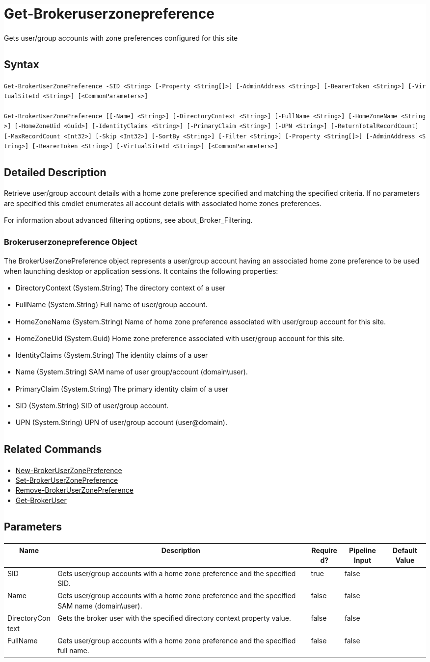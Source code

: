 ﻿
# Get-Brokeruserzonepreference
Gets user/group accounts with zone preferences configured for this site
## Syntax
```
Get-BrokerUserZonePreference -SID <String> [-Property <String[]>] [-AdminAddress <String>] [-BearerToken <String>] [-VirtualSiteId <String>] [<CommonParameters>]

Get-BrokerUserZonePreference [[-Name] <String>] [-DirectoryContext <String>] [-FullName <String>] [-HomeZoneName <String>] [-HomeZoneUid <Guid>] [-IdentityClaims <String>] [-PrimaryClaim <String>] [-UPN <String>] [-ReturnTotalRecordCount] [-MaxRecordCount <Int32>] [-Skip <Int32>] [-SortBy <String>] [-Filter <String>] [-Property <String[]>] [-AdminAddress <String>] [-BearerToken <String>] [-VirtualSiteId <String>] [<CommonParameters>]
```
## Detailed Description
Retrieve user/group account details with a home zone preference specified and matching the specified criteria. If no parameters are specified this cmdlet enumerates all account details with associated home zones preferences.

For information about advanced filtering options, see about\_Broker\_Filtering.


### Brokeruserzonepreference Object
The BrokerUserZonePreference object represents a user/group account having an associated home zone preference to be used when launching desktop or application sessions. It contains the following properties:


  * DirectoryContext (System.String) The directory context of a user

  * FullName (System.String) Full name of user/group account.

  * HomeZoneName (System.String) Name of home zone preference associated with user/group account for this site.

  * HomeZoneUid (System.Guid) Home zone preference associated with user/group account for this site.

  * IdentityClaims (System.String) The identity claims of a user

  * Name (System.String) SAM name of user group/account (domain\\user).

  * PrimaryClaim (System.String) The primary identity claim of a user

  * SID (System.String) SID of user/group account.

  * UPN (System.String) UPN of user/group account (user@domain).


## Related Commands

* [New-BrokerUserZonePreference](../New-BrokerUserZonePreference/)
* [Set-BrokerUserZonePreference](../Set-BrokerUserZonePreference/)
* [Remove-BrokerUserZonePreference](../Remove-BrokerUserZonePreference/)
* [Get-BrokerUser](../Get-BrokerUser/)
## Parameters
| Name   | Description | Required? | Pipeline Input | Default Value |
| --- | --- | --- | --- | --- |
| SID | Gets user/group accounts with a home zone preference and the specified SID. | true | false |  |
| Name | Gets user/group accounts with a home zone preference and the specified SAM name (domain\\user). | false | false |  |
| DirectoryContext | Gets the broker user with the specified directory context property value. | false | false |  |
| FullName | Gets user/group accounts with a home zone preference and the specified full name. | false | false |  |